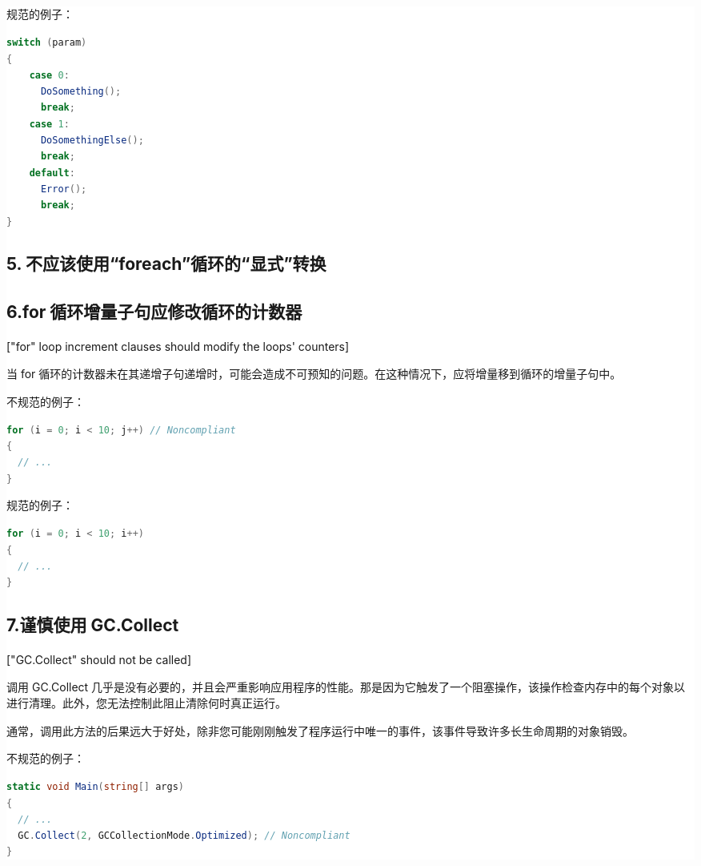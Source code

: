 规范的例子：

```C#
switch (param)
{
    case 0:
      DoSomething();
      break;
    case 1:
      DoSomethingElse();
      break;
    default:
      Error();
      break;
}
```



## 5. 不应该使用“foreach”循环的“显式”转换

## 6.for 循环增量子句应修改循环的计数器

["for" loop increment clauses should modify the loops' counters]

当 for 循环的计数器未在其递增子句递增时，可能会造成不可预知的问题。在这种情况下，应将增量移到循环的增量子句中。

不规范的例子：

```C#
for (i = 0; i < 10; j++) // Noncompliant
{
  // ...
}
```

规范的例子：

```C#
for (i = 0; i < 10; i++)
{
  // ...
}
```

## 7.谨慎使用 GC.Collect

["GC.Collect" should not be called]

调用 GC.Collect 几乎是没有必要的，并且会严重影响应用程序的性能。那是因为它触发了一个阻塞操作，该操作检查内存中的每个对象以进行清理。此外，您无法控制此阻止清除何时真正运行。

通常，调用此方法的后果远大于好处，除非您可能刚刚触发了程序运行中唯一的事件，该事件导致许多长生命周期的对象销毁。

不规范的例子：

```C#
static void Main(string[] args)
{
  // ...
  GC.Collect(2, GCCollectionMode.Optimized); // Noncompliant
}

```
